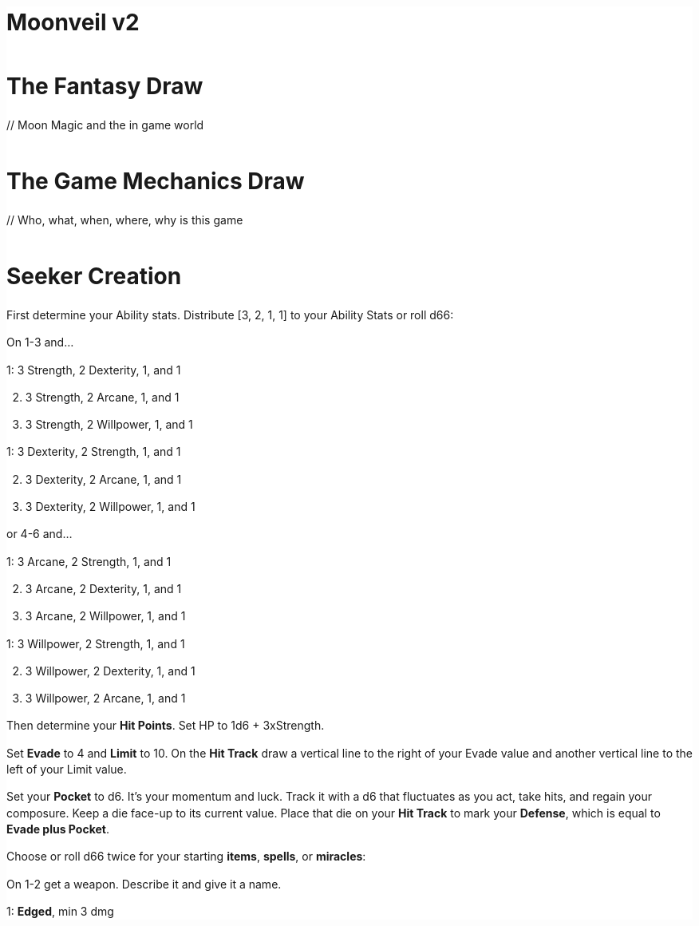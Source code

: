 # Moonveil v2

# The Fantasy Draw

// Moon Magic and the in game world

# The Game Mechanics Draw

// Who, what, when, where, why is this game

# Seeker Creation

First determine your Ability stats. Distribute [3, 2, 1, 1] to your Ability Stats or roll d66:

On 1-3 and…

1: 3 Strength, 2 Dexterity, 1, and 1

2. 3 Strength, 2 Arcane, 1, and 1

3. 3 Strength, 2 Willpower, 1, and 1

1: 3 Dexterity, 2 Strength, 1, and 1

2. 3 Dexterity, 2 Arcane, 1, and 1

3. 3 Dexterity, 2 Willpower, 1, and 1

or 4-6 and…

1: 3 Arcane, 2 Strength, 1, and 1

2. 3 Arcane, 2 Dexterity, 1, and 1

3. 3 Arcane, 2 Willpower, 1, and 1

1: 3 Willpower, 2 Strength, 1, and 1

2. 3 Willpower, 2 Dexterity, 1, and 1

3. 3 Willpower, 2 Arcane, 1, and 1

Then determine your **Hit Points**. Set HP to 1d6 + 3xStrength.

Set **Evade** to 4 and **Limit** to 10. On the **Hit Track** draw a vertical line to the right of your Evade value and another vertical line to the left of your Limit value.

Set your **Pocket** to d6. It’s your momentum and luck. Track it with a d6 that fluctuates as you act, take hits, and regain your composure. Keep a die face-up to its current value. Place that die on your **Hit Track** to mark your **Defense**, which is equal to **Evade plus Pocket**.

Choose or roll d66 twice for your starting **items**, **spells**, or **miracles**:

On 1-2 get a weapon. Describe it and give it a name.

1: **Edged**, min 3 dmg
